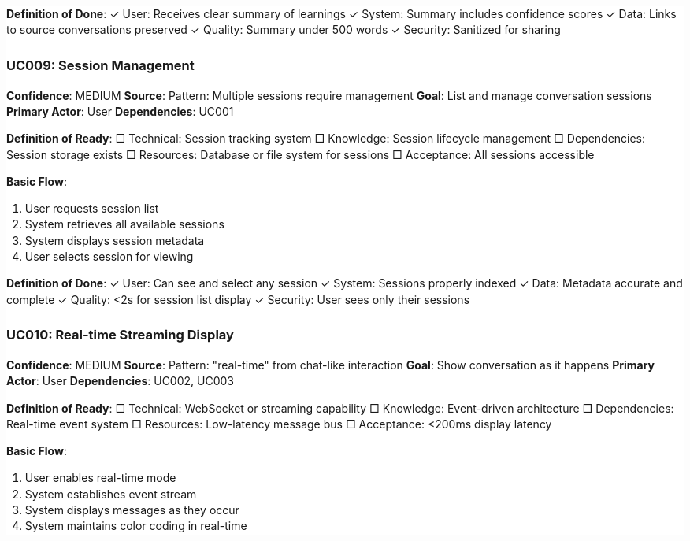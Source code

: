 **Definition of Done**:
✓ User: Receives clear summary of learnings
✓ System: Summary includes confidence scores
✓ Data: Links to source conversations preserved
✓ Quality: Summary under 500 words
✓ Security: Sanitized for sharing

### UC009: Session Management
**Confidence**: MEDIUM
**Source**: Pattern: Multiple sessions require management
**Goal**: List and manage conversation sessions
**Primary Actor**: User
**Dependencies**: UC001

**Definition of Ready**:
□ Technical: Session tracking system
□ Knowledge: Session lifecycle management
□ Dependencies: Session storage exists
□ Resources: Database or file system for sessions
□ Acceptance: All sessions accessible

**Basic Flow**: 
1. User requests session list
2. System retrieves all available sessions
3. System displays session metadata
4. User selects session for viewing

**Definition of Done**:
✓ User: Can see and select any session
✓ System: Sessions properly indexed
✓ Data: Metadata accurate and complete
✓ Quality: <2s for session list display
✓ Security: User sees only their sessions

### UC010: Real-time Streaming Display
**Confidence**: MEDIUM
**Source**: Pattern: "real-time" from chat-like interaction
**Goal**: Show conversation as it happens
**Primary Actor**: User
**Dependencies**: UC002, UC003

**Definition of Ready**:
□ Technical: WebSocket or streaming capability
□ Knowledge: Event-driven architecture
□ Dependencies: Real-time event system
□ Resources: Low-latency message bus
□ Acceptance: <200ms display latency

**Basic Flow**: 
1. User enables real-time mode
2. System establishes event stream
3. System displays messages as they occur
4. System maintains color coding in real-time
